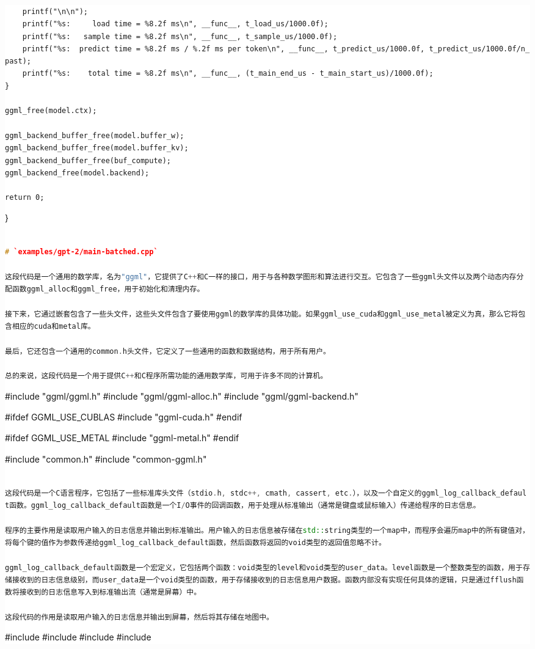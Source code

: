         printf("\n\n");
        printf("%s:     load time = %8.2f ms\n", __func__, t_load_us/1000.0f);
        printf("%s:   sample time = %8.2f ms\n", __func__, t_sample_us/1000.0f);
        printf("%s:  predict time = %8.2f ms / %.2f ms per token\n", __func__, t_predict_us/1000.0f, t_predict_us/1000.0f/n_past);
        printf("%s:    total time = %8.2f ms\n", __func__, (t_main_end_us - t_main_start_us)/1000.0f);
    }

    ggml_free(model.ctx);

    ggml_backend_buffer_free(model.buffer_w);
    ggml_backend_buffer_free(model.buffer_kv);
    ggml_backend_buffer_free(buf_compute);
    ggml_backend_free(model.backend);

    return 0;
}

```cpp

# `examples/gpt-2/main-batched.cpp`

这段代码是一个通用的数学库，名为"ggml"，它提供了C++和C一样的接口，用于与各种数学图形和算法进行交互。它包含了一些ggml头文件以及两个动态内存分配函数ggml_alloc和ggml_free，用于初始化和清理内存。

接下来，它通过嵌套包含了一些头文件，这些头文件包含了要使用ggml的数学库的具体功能。如果ggml_use_cuda和ggml_use_metal被定义为真，那么它将包含相应的cuda和metal库。

最后，它还包含一个通用的common.h头文件，它定义了一些通用的函数和数据结构，用于所有用户。

总的来说，这段代码是一个用于提供C++和C程序所需功能的通用数学库，可用于许多不同的计算机。


```
#include "ggml/ggml.h"
#include "ggml/ggml-alloc.h"
#include "ggml/ggml-backend.h"

#ifdef GGML_USE_CUBLAS
#include "ggml-cuda.h"
#endif

#ifdef GGML_USE_METAL
#include "ggml-metal.h"
#endif

#include "common.h"
#include "common-ggml.h"

```cpp

这段代码是一个C语言程序，它包括了一些标准库头文件（stdio.h, stdc++, cmath, cassert, etc.），以及一个自定义的ggml_log_callback_default函数。ggml_log_callback_default函数是一个I/O事件的回调函数，用于处理从标准输出（通常是键盘或鼠标输入）传递给程序的日志信息。

程序的主要作用是读取用户输入的日志信息并输出到标准输出。用户输入的日志信息被存储在std::string类型的一个map中，而程序会遍历map中的所有键值对，将每个键的值作为参数传递给ggml_log_callback_default函数，然后函数将返回的void类型的返回值忽略不计。

ggml_log_callback_default函数是一个宏定义，它包括两个函数：void类型的level和void类型的user_data。level函数是一个整数类型的函数，用于存储接收到的日志信息级别，而user_data是一个void类型的函数，用于存储接收到的日志信息用户数据。函数内部没有实现任何具体的逻辑，只是通过fflush函数将接收到的日志信息写入到标准输出流（通常是屏幕）中。

这段代码的作用是读取用户输入的日志信息并输出到屏幕，然后将其存储在地图中。


```
#include <cassert>
#include <cmath>
#include <cstdio>
#include <cstring>